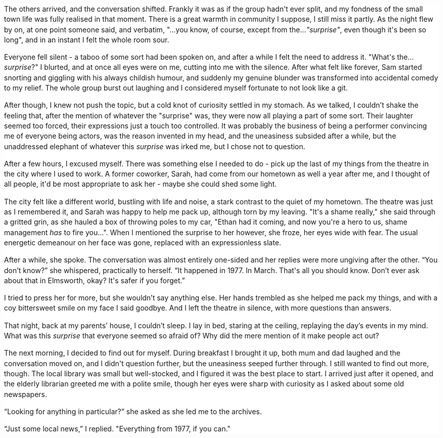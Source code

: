 The others arrived, and the conversation shifted. Frankly it was as if the group hadn't ever split, and my fondness of the small town life was fully realised in that moment. There is a great warmth in community I suppose, I still miss it partly. As the night flew by on, at one point someone said, and verbatim, "...you know, of course, except from the...*"surprise"*, even though it's been so long", and in an instant I felt the whole room sour.

Everyone fell silent - a taboo of some sort had been spoken on, and after a while I felt the need to address it.  "What's the... *surprise*?" I blurted, and at once all eyes were on me, cutting into me with the silence.  After what felt like forever, Sam started snorting and giggling with his always childish humour, and suddenly my genuine blunder was transformed into accidental comedy to my relief. The whole group burst out laughing and I considered myself fortunate to not look like a git.

After though, I knew not push the topic, but a cold knot of curiosity settled in my stomach. As we talked, I couldn’t shake the feeling that, after the mention of whatever the "surprise" was, they were now all playing a part of some sort.  Their laughter seemed too forced, their expressions just a touch too controlled. It was probably the business of being a performer convincing me of everyone being actors, was the reason invented in my head, and the uneasiness subsided after a while, but the unaddressed elephant of whatever this *surprise* was irked me, but I chose not to question.

After a few hours, I excused myself. There was something else I needed to do - pick up the last of my things from the theatre in the city where I used to work. A former coworker, Sarah, had come from our hometown as well a year after me, and I thought of all people, it'd be most appropriate to ask her - maybe she could shed some light.

The city felt like a different world, bustling with life and noise, a stark contrast to the quiet of my hometown. The theatre was just as I remembered it, and Sarah was happy to help me pack up, although torn by my leaving. "It's a shame really," she said through a gritted grin, as she hauled a box of throwing poles to my car, "Ethan had it coming, and now you're a hero to us, shame management *has* to fire you...".
When I mentioned the surprise to her however, she froze, her eyes wide with fear. The usual energetic demeanour on her face was gone, replaced with an expressionless slate.

After a while, she spoke. The conversation was almost entirely one-sided and her replies were more ungiving after the other.
“You don’t know?” she whispered, practically to herself. “It happened in 1977. In March. That's all you should know. Don’t ever ask about that in Elmsworth, okay? It's safer if you forget.”

I tried to press her for more, but she wouldn’t say anything else. Her hands trembled as she helped me pack my things, and with a coy bittersweet smile on my face I said goodbye. And I left the theatre in silence, with more questions than answers.

That night, back at my parents’ house, I couldn’t sleep. I lay in bed, staring at the ceiling, replaying the day’s events in my mind. What was this *surprise* that everyone seemed so afraid of? Why did the mere mention of it make people act out?

The next morning, I decided to find out for myself. During breakfast I brought it up, both mum and dad laughed and the conversation moved on, and I didn't question further, but the uneasiness seeped further through. I still wanted to find out more, though. The local library was small but well-stocked, and I figured it was the best place to start. I arrived just after it opened, and the elderly librarian greeted me with a polite smile, though her eyes were sharp with curiosity as I asked about some old newspapers.

“Looking for anything in particular?” she asked as she led me to the archives.

“Just some local news,” I replied. "Everything from 1977, if you can."

